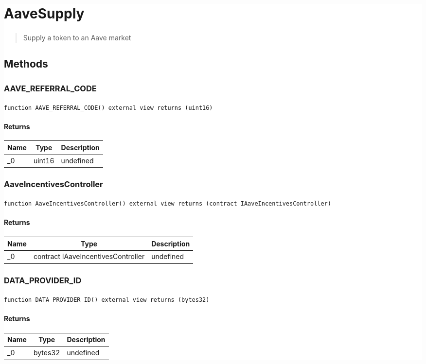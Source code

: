 # AaveSupply



> Supply a token to an Aave market





## Methods

### AAVE_REFERRAL_CODE

```solidity
function AAVE_REFERRAL_CODE() external view returns (uint16)
```






#### Returns

| Name | Type | Description |
|---|---|---|
| _0 | uint16 | undefined

### AaveIncentivesController

```solidity
function AaveIncentivesController() external view returns (contract IAaveIncentivesController)
```






#### Returns

| Name | Type | Description |
|---|---|---|
| _0 | contract IAaveIncentivesController | undefined

### DATA_PROVIDER_ID

```solidity
function DATA_PROVIDER_ID() external view returns (bytes32)
```






#### Returns

| Name | Type | Description |
|---|---|---|
| _0 | bytes32 | undefined
